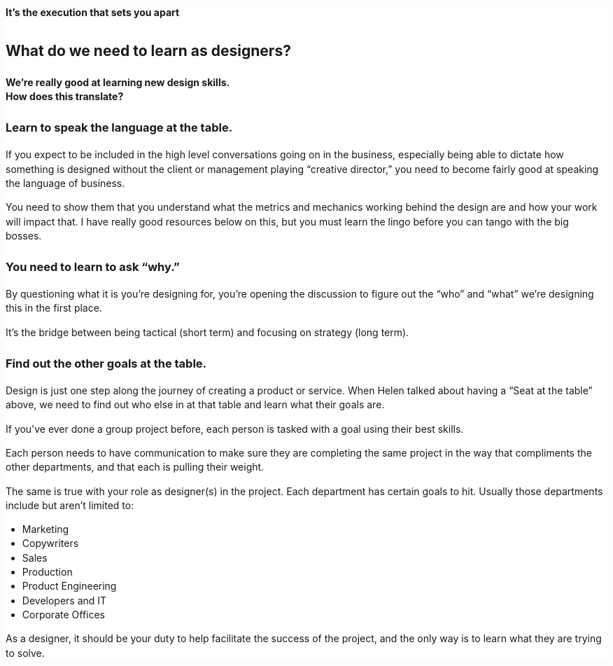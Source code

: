 #### It’s the execution that sets you apart

## What do we need to learn as designers?

#### We’re really good at learning new design skills.<br> How does this translate?

### Learn to speak the language at the table.

If you expect to be included in the high level conversations going on in the
business, especially being able to dictate how something is designed without the
client or management playing “creative director,” you need to become fairly good
at speaking the language of business.

You need to show them that you understand what the metrics and mechanics working
behind the design are and how your work will impact that. I have really good
resources below on this, but you must learn the lingo before you can tango with
the big bosses.

### You need to learn to ask “why.”

By questioning what it is you’re designing for, you’re opening the discussion to
figure out the “who” and “what” we’re designing this in the first place.

It’s the bridge between being tactical (short term) and focusing on strategy
(long term).

### Find out the other goals at the table.

Design is just one step along the journey of creating a product or service. When
Helen talked about having a “Seat at the table” above, we need to find out who
else in at that table and learn what their goals are.

If you’ve ever done a group project before, each person is tasked with a goal
using their best skills.

Each person needs to have communication to make sure they are completing the
same project in the way that compliments the other departments, and that each is
pulling their weight.

The same is true with your role as designer(s) in the project. Each department
has certain goals to hit. Usually those departments include but aren’t limited
to:

* Marketing
* Copywriters
* Sales
* Production
* Product Engineering
* Developers and IT
* Corporate Offices

As a designer, it should be your duty to help facilitate the success of the
project, and the only way is to learn what they are trying to solve.
